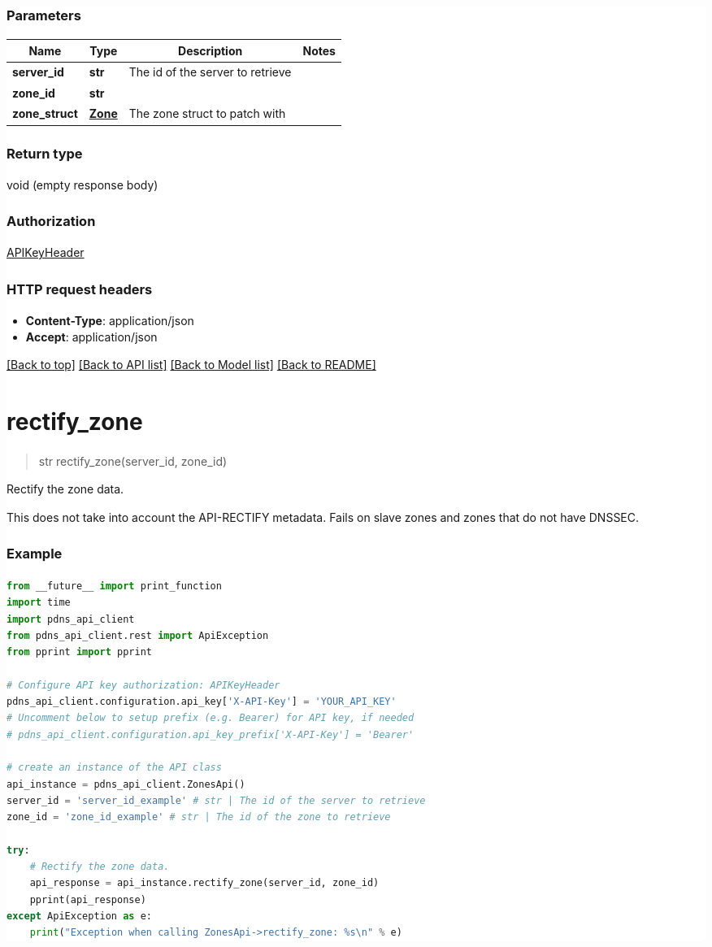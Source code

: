 ### Parameters

Name | Type | Description  | Notes
------------- | ------------- | ------------- | -------------
 **server_id** | **str**| The id of the server to retrieve | 
 **zone_id** | **str**|  | 
 **zone_struct** | [**Zone**](Zone.md)| The zone struct to patch with | 

### Return type

void (empty response body)

### Authorization

[APIKeyHeader](../README.md#APIKeyHeader)

### HTTP request headers

 - **Content-Type**: application/json
 - **Accept**: application/json

[[Back to top]](#) [[Back to API list]](../README.md#documentation-for-api-endpoints) [[Back to Model list]](../README.md#documentation-for-models) [[Back to README]](../README.md)

# **rectify_zone**
> str rectify_zone(server_id, zone_id)

Rectify the zone data.

This does not take into account the API-RECTIFY metadata. Fails on slave zones and zones that do not have DNSSEC.

### Example 
```python
from __future__ import print_function
import time
import pdns_api_client
from pdns_api_client.rest import ApiException
from pprint import pprint

# Configure API key authorization: APIKeyHeader
pdns_api_client.configuration.api_key['X-API-Key'] = 'YOUR_API_KEY'
# Uncomment below to setup prefix (e.g. Bearer) for API key, if needed
# pdns_api_client.configuration.api_key_prefix['X-API-Key'] = 'Bearer'

# create an instance of the API class
api_instance = pdns_api_client.ZonesApi()
server_id = 'server_id_example' # str | The id of the server to retrieve
zone_id = 'zone_id_example' # str | The id of the zone to retrieve

try: 
    # Rectify the zone data.
    api_response = api_instance.rectify_zone(server_id, zone_id)
    pprint(api_response)
except ApiException as e:
    print("Exception when calling ZonesApi->rectify_zone: %s\n" % e)
```
